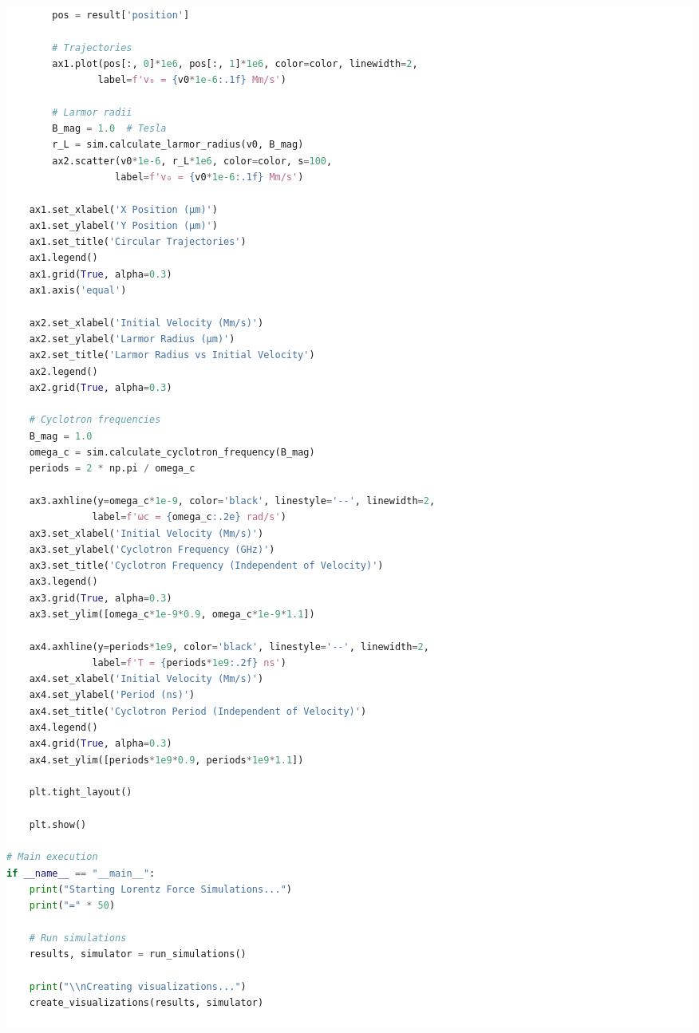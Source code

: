 ```python
        pos = result['position']
        
        # Trajectories
        ax1.plot(pos[:, 0]*1e6, pos[:, 1]*1e6, color=color, linewidth=2,
                label=f'v₀ = {v0*1e-6:.1f} Mm/s')
        
        # Larmor radii
        B_mag = 1.0  # Tesla
        r_L = sim.calculate_larmor_radius(v0, B_mag)
        ax2.scatter(v0*1e-6, r_L*1e6, color=color, s=100, 
                   label=f'v₀ = {v0*1e-6:.1f} Mm/s')
    
    ax1.set_xlabel('X Position (μm)')
    ax1.set_ylabel('Y Position (μm)')
    ax1.set_title('Circular Trajectories')
    ax1.legend()
    ax1.grid(True, alpha=0.3)
    ax1.axis('equal')
    
    ax2.set_xlabel('Initial Velocity (Mm/s)')
    ax2.set_ylabel('Larmor Radius (μm)')
    ax2.set_title('Larmor Radius vs Initial Velocity')
    ax2.legend()
    ax2.grid(True, alpha=0.3)
    
    # Cyclotron frequencies
    B_mag = 1.0
    omega_c = sim.calculate_cyclotron_frequency(B_mag)
    periods = 2 * np.pi / omega_c
    
    ax3.axhline(y=omega_c*1e-9, color='black', linestyle='--', linewidth=2,
               label=f'ωc = {omega_c:.2e} rad/s')
    ax3.set_xlabel('Initial Velocity (Mm/s)')
    ax3.set_ylabel('Cyclotron Frequency (GHz)')
    ax3.set_title('Cyclotron Frequency (Independent of Velocity)')
    ax3.legend()
    ax3.grid(True, alpha=0.3)
    ax3.set_ylim([omega_c*1e-9*0.9, omega_c*1e-9*1.1])
    
    ax4.axhline(y=periods*1e9, color='black', linestyle='--', linewidth=2,
               label=f'T = {periods*1e9:.2f} ns')
    ax4.set_xlabel('Initial Velocity (Mm/s)')
    ax4.set_ylabel('Period (ns)')
    ax4.set_title('Cyclotron Period (Independent of Velocity)')
    ax4.legend()
    ax4.grid(True, alpha=0.3)
    ax4.set_ylim([periods*1e9*0.9, periods*1e9*1.1])
    
    plt.tight_layout()
    
    plt.show()

# Main execution
if __name__ == "__main__":
    print("Starting Lorentz Force Simulations...")
    print("=" * 50)
    
    # Run simulations
    results, simulator = run_simulations()
    
    print("\\nCreating visualizations...")
    create_visualizations(results, simulator)
    
```